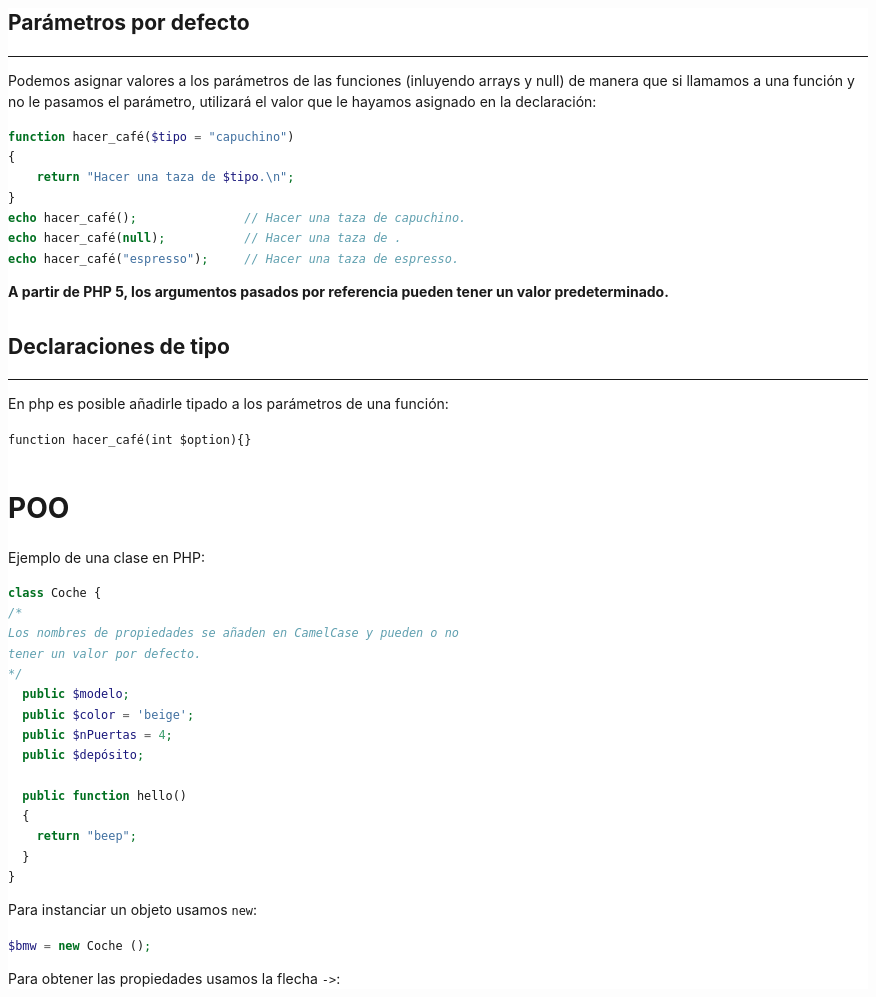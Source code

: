 
## Parámetros por defecto
***
Podemos asignar valores a los parámetros de las funciones (inluyendo arrays y null) de manera que si llamamos a una función y no le pasamos el parámetro, utilizará el valor que le hayamos asignado en la declaración:

```php
function hacer_café($tipo = "capuchino")
{
    return "Hacer una taza de $tipo.\n";
}
echo hacer_café();               // Hacer una taza de capuchino.
echo hacer_café(null);           // Hacer una taza de .
echo hacer_café("espresso");     // Hacer una taza de espresso.
```

**A partir de PHP 5, los argumentos pasados por referencia pueden tener un valor predeterminado.**


## Declaraciones de tipo
***
En php es posible añadirle tipado a los parámetros de una función:

``function hacer_café(int $option){}``


# POO

Ejemplo de una clase en PHP:

```php
class Coche {
/*
Los nombres de propiedades se añaden en CamelCase y pueden o no 
tener un valor por defecto.
*/
  public $modelo; 
  public $color = 'beige';
  public $nPuertas = 4;
  public $depósito;

  public function hello() 
  {
    return "beep";
  }
}
```
Para instanciar un objeto usamos  ``new``:
```php
$bmw = new Coche ();
```
Para obtener las propiedades usamos la flecha ``->``:
